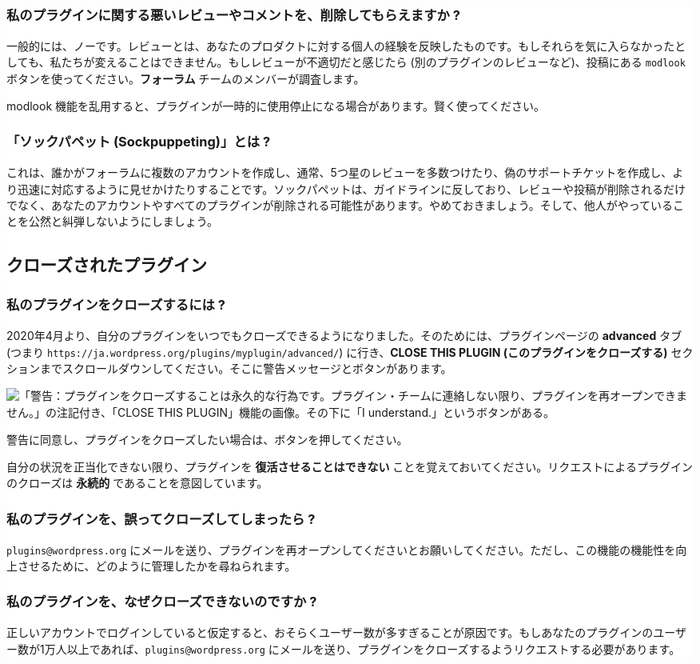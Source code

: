

### 私のプラグインに関する悪いレビューやコメントを、削除してもらえますか ?



一般的には、ノーです。レビューとは、あなたのプロダクトに対する個人の経験を反映したものです。もしそれらを気に入らなかったとしても、私たちが変えることはできません。もしレビューが不適切だと感じたら (別のプラグインのレビューなど)、投稿にある `modlook` ボタンを使ってください。**フォーラム** チームのメンバーが調査します。



modlook 機能を乱用すると、プラグインが一時的に使用停止になる場合があります。賢く使ってください。



### 「ソックパペット (Sockpuppeting)」とは ?



これは、誰かがフォーラムに複数のアカウントを作成し、通常、5つ星のレビューを多数つけたり、偽のサポートチケットを作成し、より迅速に対応するように見せかけたりすることです。ソックパペットは、ガイドラインに反しており、レビューや投稿が削除されるだけでなく、あなたのアカウントやすべてのプラグインが削除される可能性があります。やめておきましょう。そして、他人がやっていることを公然と糾弾しないようにしましょう。



## クローズされたプラグイン



### 私のプラグインをクローズするには ?



2020年4月より、自分のプラグインをいつでもクローズできるようになりました。そのためには、プラグインページの **advanced** タブ (つまり `https://ja.wordpress.org/plugins/myplugin/advanced/`) に行き、**CLOSE THIS PLUGIN (このプラグインをクローズする)** セクションまでスクロールダウンしてください。そこに警告メッセージとボタンがあります。



![「警告：プラグインをクローズすることは永久的な行為です。プラグイン・チームに連絡しない限り、プラグインを再オープンできません。」の注記付き、「CLOSE THIS PLUGIN」機能の画像。その下に「I understand.」というボタンがある。](https://i0.wp.com/developer.wordpress.org/files/2020/04/HowtoClose.png?resize=1024%2C275&ssl=1)



警告に同意し、プラグインをクローズしたい場合は、ボタンを押してください。



自分の状況を正当化できない限り、プラグインを **復活させることはできない** ことを覚えておいてください。リクエストによるプラグインのクローズは **永続的** であることを意図しています。



### 私のプラグインを、誤ってクローズしてしまったら ?



`plugins@wordpress.org` にメールを送り、プラグインを再オープンしてくださいとお願いしてください。ただし、この機能の機能性を向上させるために、どのように管理したかを尋ねられます。



### 私のプラグインを、なぜクローズできないのですか ?



正しいアカウントでログインしていると仮定すると、おそらくユーザー数が多すぎることが原因です。もしあなたのプラグインのユーザー数が1万人以上であれば、`plugins@wordpress.org` にメールを送り、プラグインをクローズするようリクエストする必要があります。
